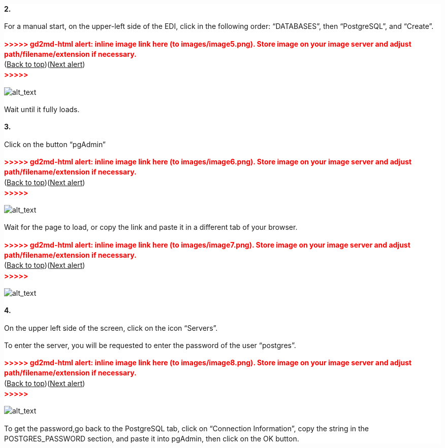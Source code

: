 **2.**

For a manual start, on the upper-left side of the EDI, click in the following order: “DATABASES”, then “PostgreSQL”, and “Create”.



<p id="gdcalert5" ><span style="color: red; font-weight: bold">>>>>>  gd2md-html alert: inline image link here (to images/image5.png). Store image on your image server and adjust path/filename/extension if necessary. </span><br>(<a href="#">Back to top</a>)(<a href="#gdcalert6">Next alert</a>)<br><span style="color: red; font-weight: bold">>>>>> </span></p>


![alt_text](images/image5.png "image_tooltip")


Wait until it fully loads.

**3.**

Click on the button “pgAdmin”



<p id="gdcalert6" ><span style="color: red; font-weight: bold">>>>>>  gd2md-html alert: inline image link here (to images/image6.png). Store image on your image server and adjust path/filename/extension if necessary. </span><br>(<a href="#">Back to top</a>)(<a href="#gdcalert7">Next alert</a>)<br><span style="color: red; font-weight: bold">>>>>> </span></p>


![alt_text](images/image6.png "image_tooltip")


Wait for the page to load, or copy the link and paste it in a different tab of your browser.



<p id="gdcalert7" ><span style="color: red; font-weight: bold">>>>>>  gd2md-html alert: inline image link here (to images/image7.png). Store image on your image server and adjust path/filename/extension if necessary. </span><br>(<a href="#">Back to top</a>)(<a href="#gdcalert8">Next alert</a>)<br><span style="color: red; font-weight: bold">>>>>> </span></p>


![alt_text](images/image7.png "image_tooltip")


**4.**

On the upper left side of the screen, click on the icon “Servers”. 

To enter the server, you will be requested to enter the password of the user “postgres”.



<p id="gdcalert8" ><span style="color: red; font-weight: bold">>>>>>  gd2md-html alert: inline image link here (to images/image8.png). Store image on your image server and adjust path/filename/extension if necessary. </span><br>(<a href="#">Back to top</a>)(<a href="#gdcalert9">Next alert</a>)<br><span style="color: red; font-weight: bold">>>>>> </span></p>


![alt_text](images/image8.png "image_tooltip")


To get the password,go back to the PostgreSQL tab, click on “Connection Information”, copy the string in the POSTGRES_PASSWORD section, and paste it into pgAdmin, then click on the OK button.
